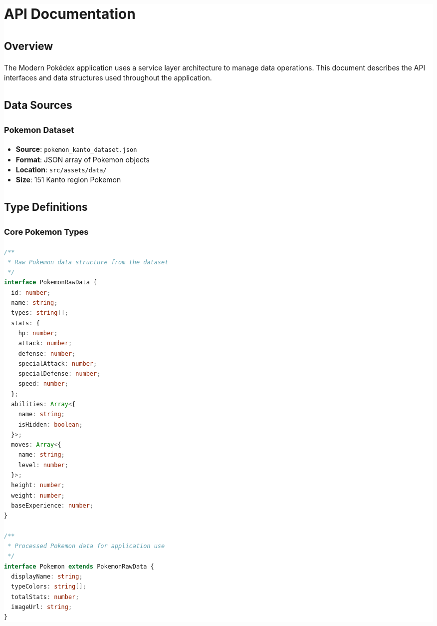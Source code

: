 # API Documentation

## Overview

The Modern Pokédex application uses a service layer architecture to manage data operations. This document describes the API interfaces and data structures used throughout the application.

## Data Sources

### Pokemon Dataset
- **Source**: `pokemon_kanto_dataset.json`
- **Format**: JSON array of Pokemon objects
- **Location**: `src/assets/data/`
- **Size**: 151 Kanto region Pokemon

## Type Definitions

### Core Pokemon Types

```typescript
/**
 * Raw Pokemon data structure from the dataset
 */
interface PokemonRawData {
  id: number;
  name: string;
  types: string[];
  stats: {
    hp: number;
    attack: number;
    defense: number;
    specialAttack: number;
    specialDefense: number;
    speed: number;
  };
  abilities: Array<{
    name: string;
    isHidden: boolean;
  }>;
  moves: Array<{
    name: string;
    level: number;
  }>;
  height: number;
  weight: number;
  baseExperience: number;
}

/**
 * Processed Pokemon data for application use
 */
interface Pokemon extends PokemonRawData {
  displayName: string;
  typeColors: string[];
  totalStats: number;
  imageUrl: string;
}
```

